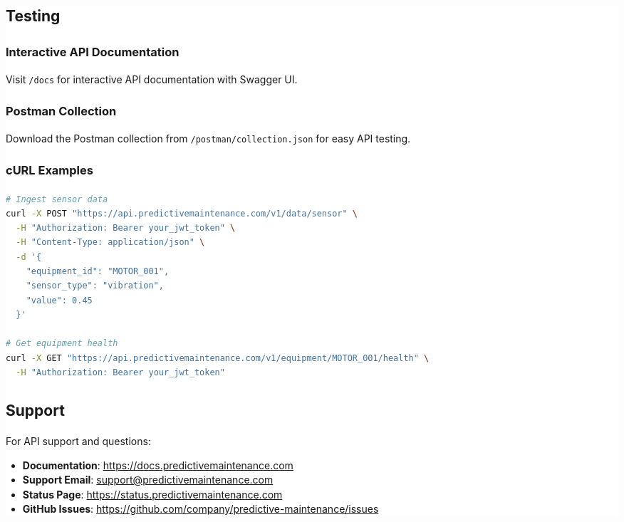 ## Testing

### Interactive API Documentation

Visit `/docs` for interactive API documentation with Swagger UI.

### Postman Collection

Download the Postman collection from `/postman/collection.json` for easy API testing.

### cURL Examples

```bash
# Ingest sensor data
curl -X POST "https://api.predictivemaintenance.com/v1/data/sensor" \
  -H "Authorization: Bearer your_jwt_token" \
  -H "Content-Type: application/json" \
  -d '{
    "equipment_id": "MOTOR_001",
    "sensor_type": "vibration",
    "value": 0.45
  }'

# Get equipment health
curl -X GET "https://api.predictivemaintenance.com/v1/equipment/MOTOR_001/health" \
  -H "Authorization: Bearer your_jwt_token"
```

## Support

For API support and questions:

- **Documentation**: https://docs.predictivemaintenance.com
- **Support Email**: support@predictivemaintenance.com
- **Status Page**: https://status.predictivemaintenance.com
- **GitHub Issues**: https://github.com/company/predictive-maintenance/issues
